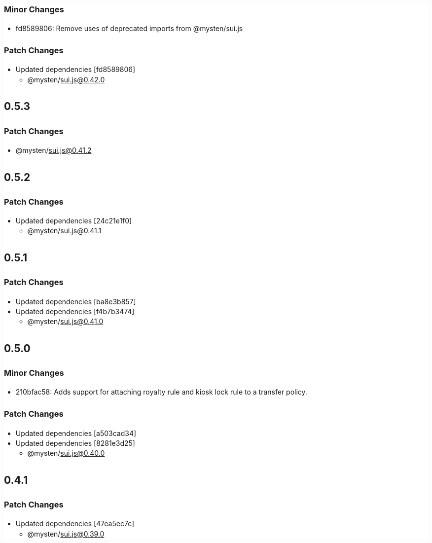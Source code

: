 ### Minor Changes

- fd8589806: Remove uses of deprecated imports from @mysten/sui.js

### Patch Changes

- Updated dependencies [fd8589806]
  - @mysten/sui.js@0.42.0

## 0.5.3

### Patch Changes

- @mysten/sui.js@0.41.2

## 0.5.2

### Patch Changes

- Updated dependencies [24c21e1f0]
  - @mysten/sui.js@0.41.1

## 0.5.1

### Patch Changes

- Updated dependencies [ba8e3b857]
- Updated dependencies [f4b7b3474]
  - @mysten/sui.js@0.41.0

## 0.5.0

### Minor Changes

- 210bfac58: Adds support for attaching royalty rule and kiosk lock rule to a transfer policy.

### Patch Changes

- Updated dependencies [a503cad34]
- Updated dependencies [8281e3d25]
  - @mysten/sui.js@0.40.0

## 0.4.1

### Patch Changes

- Updated dependencies [47ea5ec7c]
  - @mysten/sui.js@0.39.0
